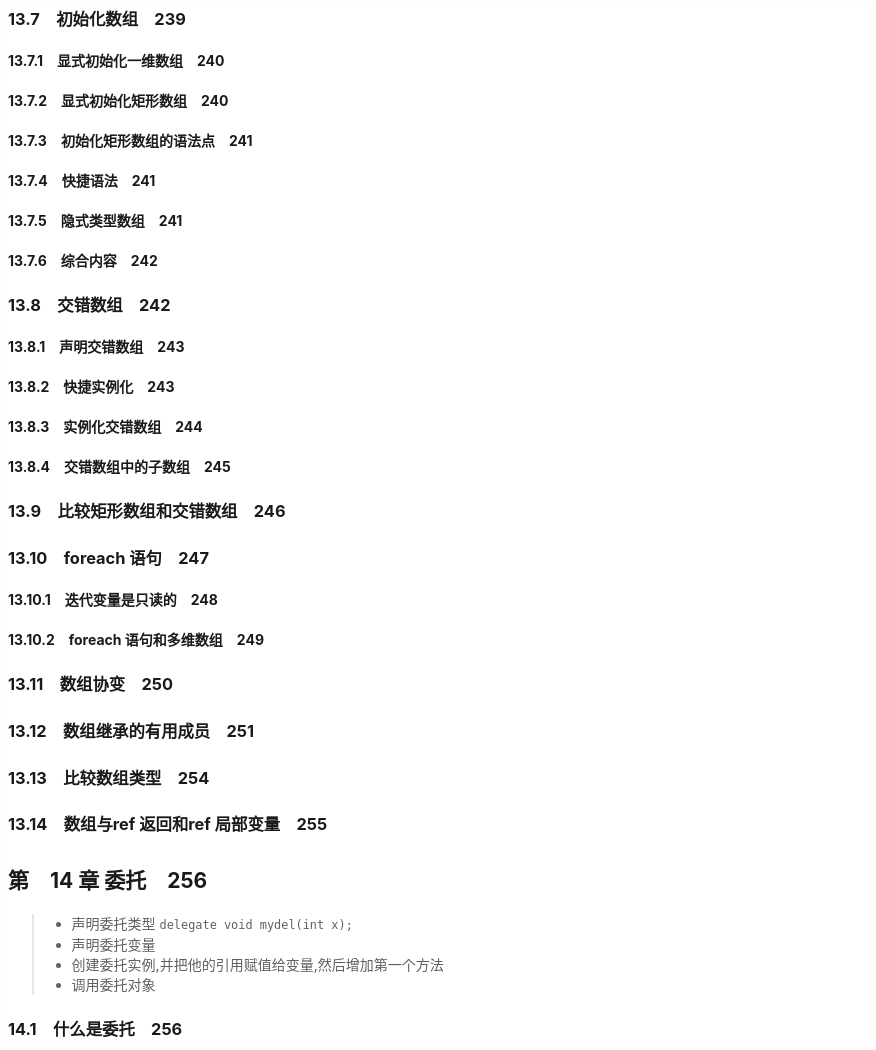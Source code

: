 ### 13.7　初始化数组　239

#### 13.7.1　显式初始化一维数组　240

#### 13.7.2　显式初始化矩形数组　240

#### 13.7.3　初始化矩形数组的语法点　241

#### 13.7.4　快捷语法　241

#### 13.7.5　隐式类型数组　241

#### 13.7.6　综合内容　242

### 13.8　交错数组　242

#### 13.8.1　声明交错数组　243

#### 13.8.2　快捷实例化　243

#### 13.8.3　实例化交错数组　244

#### 13.8.4　交错数组中的子数组　245

### 13.9　比较矩形数组和交错数组　246

### 13.10　foreach 语句　247

#### 13.10.1　迭代变量是只读的　248

#### 13.10.2　foreach 语句和多维数组　249

### 13.11　数组协变　250

### 13.12　数组继承的有用成员　251

### 13.13　比较数组类型　254

### 13.14　数组与ref 返回和ref 局部变量　255

## 第　14 章 委托　256



> - 声明委托类型  `delegate void mydel(int x);`
> - 声明委托变量
> - 创建委托实例,并把他的引用赋值给变量,然后增加第一个方法
> - 调用委托对象

### 14.1　什么是委托　256
